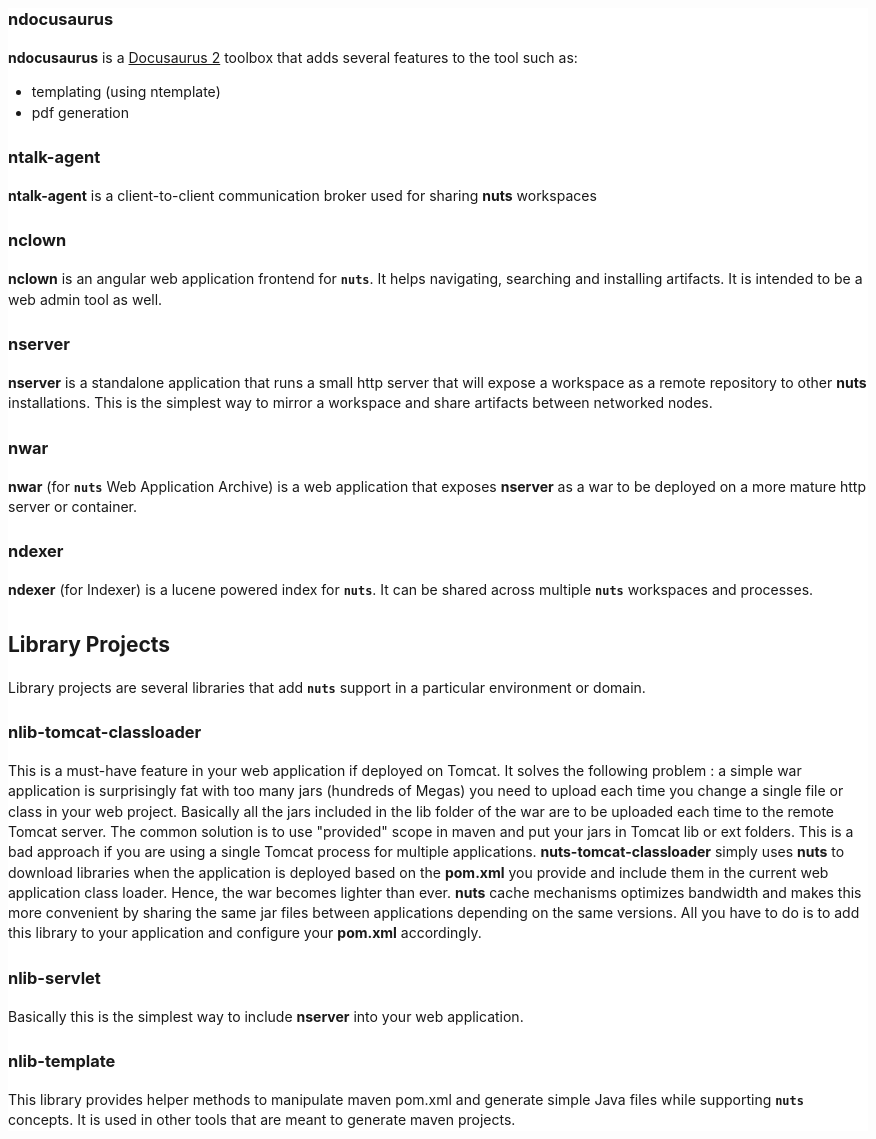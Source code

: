 ### **ndocusaurus**
**ndocusaurus** is a [Docusaurus 2](https://docusaurus.io) toolbox that adds several features to the tool such as: 
* templating (using ntemplate)
* pdf generation

### **ntalk-agent**
**ntalk-agent** is a client-to-client communication broker used for sharing **nuts** workspaces

### **nclown**
**nclown** is an angular web application frontend for **```nuts```**. It helps navigating, searching and installing artifacts. It is intended to be a web admin tool as well.

### **nserver**
**nserver** is a standalone application that runs a small http server that will expose a workspace as a remote repository to other **nuts** installations. This is the simplest way to mirror a workspace and share artifacts between networked nodes.

### **nwar**
**nwar** (for **```nuts```** Web Application Archive) is a web application that exposes **nserver** as a war to be deployed on a more mature http server or container.

### **ndexer**
**ndexer** (for Indexer) is a lucene powered index for **```nuts```**. It can be shared across multiple **```nuts```** workspaces and processes.

## Library Projects
Library projects are several libraries that add **```nuts```** support in a particular environment or domain.
### **nlib-tomcat-classloader**
This is a must-have feature in your web application if deployed on Tomcat. It solves the following problem : a simple war application is surprisingly fat with too many jars (hundreds of Megas) you need to upload each time you change a single file or class in your web project. Basically all the jars included in the lib folder of the war are to be uploaded each time to the remote Tomcat server. The common solution is to use "provided" scope in maven and put your jars in Tomcat lib or ext folders. This is a bad approach if you are using a single Tomcat process for multiple applications. **nuts-tomcat-classloader** simply uses **nuts** to download libraries when the application is deployed based on the **pom.xml** you provide and include them in the current web application class loader. Hence, the war becomes lighter than ever. **nuts** cache mechanisms optimizes bandwidth and makes this more convenient by sharing the same jar files between applications depending on the same versions. 
All you have to do is to add this library to your application and configure your **pom.xml** accordingly.


### **nlib-servlet**
Basically this is the simplest way to include **nserver** into your web application.

### **nlib-template**
This library provides helper methods to manipulate maven pom.xml and generate simple Java files while supporting **```nuts```** concepts. It is used in other tools that are meant to generate maven projects.
